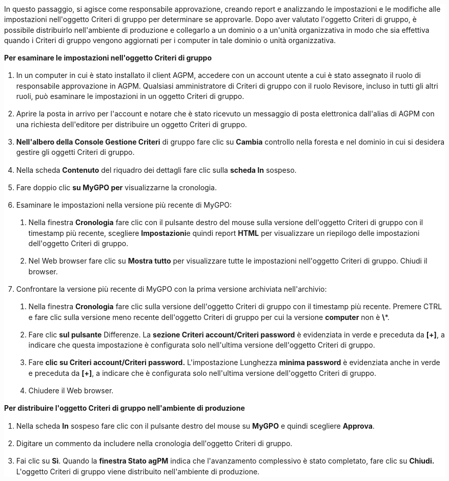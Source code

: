 In questo passaggio, si agisce come responsabile approvazione, creando report e analizzando le impostazioni e le modifiche alle impostazioni nell'oggetto Criteri di gruppo per determinare se approvarle. Dopo aver valutato l'oggetto Criteri di gruppo, è possibile distribuirlo nell'ambiente di produzione e collegarlo a un dominio o a un'unità organizzativa in modo che sia effettiva quando i Criteri di gruppo vengono aggiornati per i computer in tale dominio o unità organizzativa.

**Per esaminare le impostazioni nell'oggetto Criteri di gruppo**

1. In un computer in cui è stato installato il client AGPM, accedere con un account utente a cui è stato assegnato il ruolo di responsabile approvazione in AGPM. Qualsiasi amministratore di Criteri di gruppo con il ruolo Revisore, incluso in tutti gli altri ruoli, può esaminare le impostazioni in un oggetto Criteri di gruppo.

2. Aprire la posta in arrivo per l'account e notare che è stato ricevuto un messaggio di posta elettronica dall'alias di AGPM con una richiesta dell'editore per distribuire un oggetto Criteri di gruppo.

3. **Nell'albero della Console Gestione Criteri** di gruppo fare clic su **Cambia** controllo nella foresta e nel dominio in cui si desidera gestire gli oggetti Criteri di gruppo.

4. Nella scheda **Contenuto** del riquadro dei dettagli fare clic sulla **scheda In** sospeso.

5. Fare doppio clic **su MyGPO per** visualizzarne la cronologia.

6. Esaminare le impostazioni nella versione più recente di MyGPO:

   1.  Nella finestra **Cronologia** fare clic con il pulsante destro del mouse sulla versione dell'oggetto Criteri di gruppo con il timestamp più recente, scegliere **Impostazioni**e quindi report **HTML** per visualizzare un riepilogo delle impostazioni dell'oggetto Criteri di gruppo.

   2.  Nel Web browser fare clic su **Mostra tutto** per visualizzare tutte le impostazioni nell'oggetto Criteri di gruppo. Chiudi il browser.

7. Confrontare la versione più recente di MyGPO con la prima versione archiviata nell'archivio:

   1. Nella finestra **Cronologia** fare clic sulla versione dell'oggetto Criteri di gruppo con il timestamp più recente. Premere CTRL e fare clic sulla versione meno recente dell'oggetto Criteri di gruppo per cui la versione **computer** non è **\\***.

   2. Fare clic **sul pulsante** Differenze. La **sezione Criteri account/Criteri password** è evidenziata in verde e preceduta da **\[+\]**, a indicare che questa impostazione è configurata solo nell'ultima versione dell'oggetto Criteri di gruppo.

   3. Fare **clic su Criteri account/Criteri password.** L'impostazione Lunghezza **minima password** è evidenziata anche in verde e preceduta da **\[+\]**, a indicare che è configurata solo nell'ultima versione dell'oggetto Criteri di gruppo.

   4. Chiudere il Web browser.

**Per distribuire l'oggetto Criteri di gruppo nell'ambiente di produzione**

1.  Nella scheda **In** sospeso fare clic con il pulsante destro del mouse su **MyGPO** e quindi scegliere **Approva**.

2.  Digitare un commento da includere nella cronologia dell'oggetto Criteri di gruppo.

3.  Fai clic su **Sì**. Quando la **finestra Stato agPM** indica che l'avanzamento complessivo è stato completato, fare clic su **Chiudi.** L'oggetto Criteri di gruppo viene distribuito nell'ambiente di produzione.
